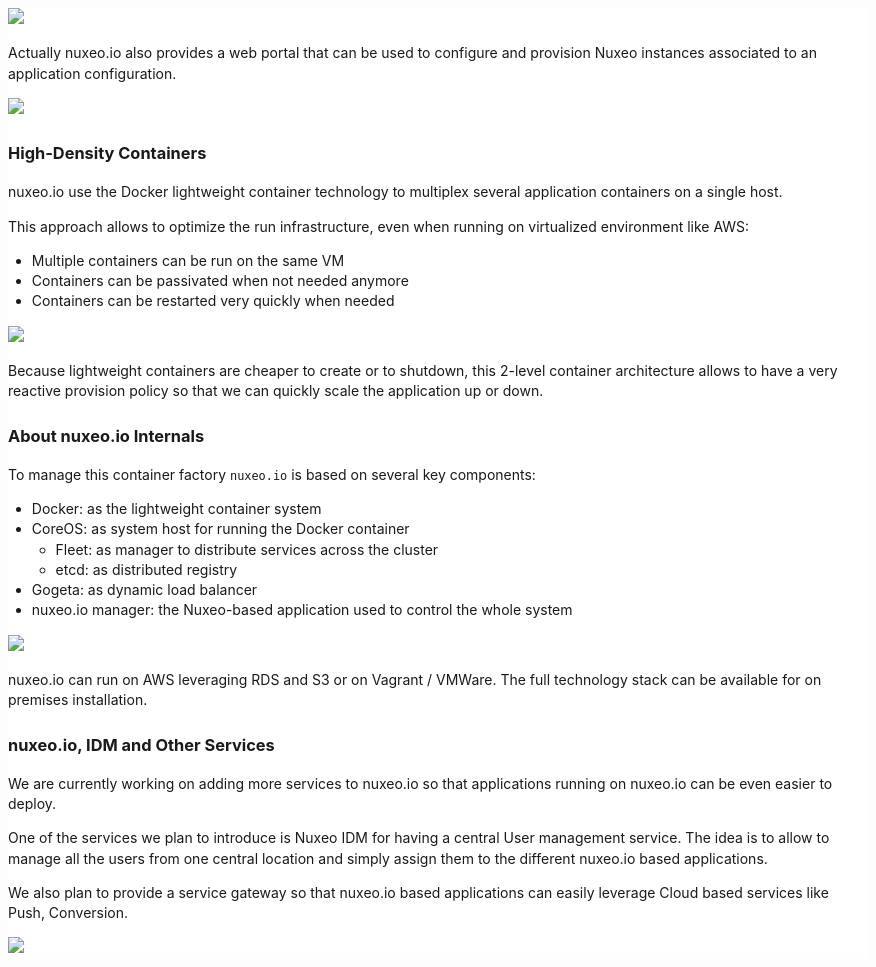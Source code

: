 ![](https://www.lucidchart.com/publicSegments/view/5451062b-bacc-4bec-b865-3b140a008ac6/image.png)

Actually nuxeo.io also provides a web portal that can be used to configure and provision Nuxeo instances associated to an application configuration.

![](http://arken.io/img/nuxeoioSC3.png)

### High-Density Containers

nuxeo.io use the Docker lightweight container technology to multiplex several application containers on a single host.

This approach allows to optimize the run infrastructure, even when running on virtualized environment like AWS:

*   Multiple containers can be run on the same VM
*   Containers can be passivated when not needed anymore
*   Containers can be restarted very quickly when needed

![](https://www.lucidchart.com/publicSegments/view/545056a0-bc98-464d-9ff2-61b30a0090b1/image.png)

Because lightweight containers are cheaper to create or to shutdown, this 2-level container architecture allows to have a very reactive provision policy so that we can quickly scale the application up or down.

### About nuxeo.io Internals

To manage this container factory `nuxeo.io` is based on several key components:

*   Docker: as the lightweight container system
*   CoreOS: as system host for running the Docker container
    *   Fleet: as manager to distribute services across the cluster
    *   etcd: as distributed registry
*   Gogeta: as dynamic load balancer
*   nuxeo.io manager: the Nuxeo-based application used to control the whole system

![](https://www.lucidchart.com/publicSegments/view/5450599b-5a40-4a34-8243-49f40a005489/image.png)

nuxeo.io can run on AWS leveraging RDS and S3 or on Vagrant / VMWare. The full technology stack can be available for on premises installation.

### nuxeo.io, IDM and Other Services

We are currently working on adding more services to nuxeo.io so that applications running on nuxeo.io can be even easier to deploy.

One of the services we plan to introduce is Nuxeo IDM for having a central User management service. The idea is to allow to manage all the users from one central location and simply assign them to the different nuxeo.io based applications.

We also plan to provide a service gateway so that nuxeo.io based applications can easily leverage Cloud based services like Push, Conversion.

![](https://www.lucidchart.com/publicSegments/view/54510595-bd24-4a69-9151-71340a008ac6/image.png)
